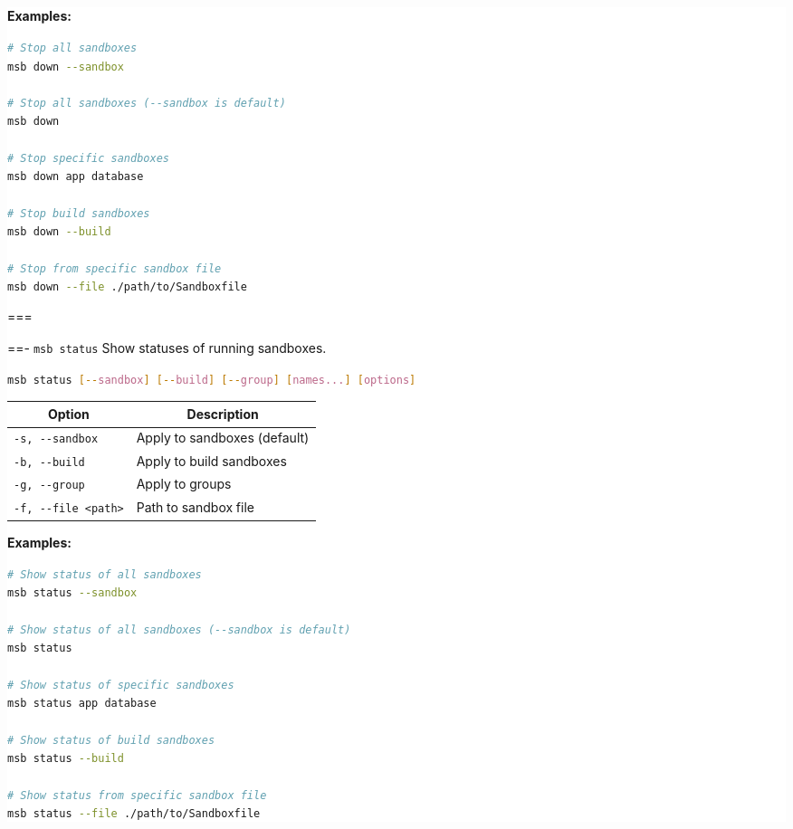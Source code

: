 **Examples:**

```bash
# Stop all sandboxes
msb down --sandbox

# Stop all sandboxes (--sandbox is default)
msb down

# Stop specific sandboxes
msb down app database

# Stop build sandboxes
msb down --build

# Stop from specific sandbox file
msb down --file ./path/to/Sandboxfile
```

===

==- `msb status`
Show statuses of running sandboxes.

```bash
msb status [--sandbox] [--build] [--group] [names...] [options]
```

| Option              | Description                  |
| ------------------- | ---------------------------- |
| `-s, --sandbox`     | Apply to sandboxes (default) |
| `-b, --build`       | Apply to build sandboxes     |
| `-g, --group`       | Apply to groups              |
| `-f, --file <path>` | Path to sandbox file         |

**Examples:**

```bash
# Show status of all sandboxes
msb status --sandbox

# Show status of all sandboxes (--sandbox is default)
msb status

# Show status of specific sandboxes
msb status app database

# Show status of build sandboxes
msb status --build

# Show status from specific sandbox file
msb status --file ./path/to/Sandboxfile
```
